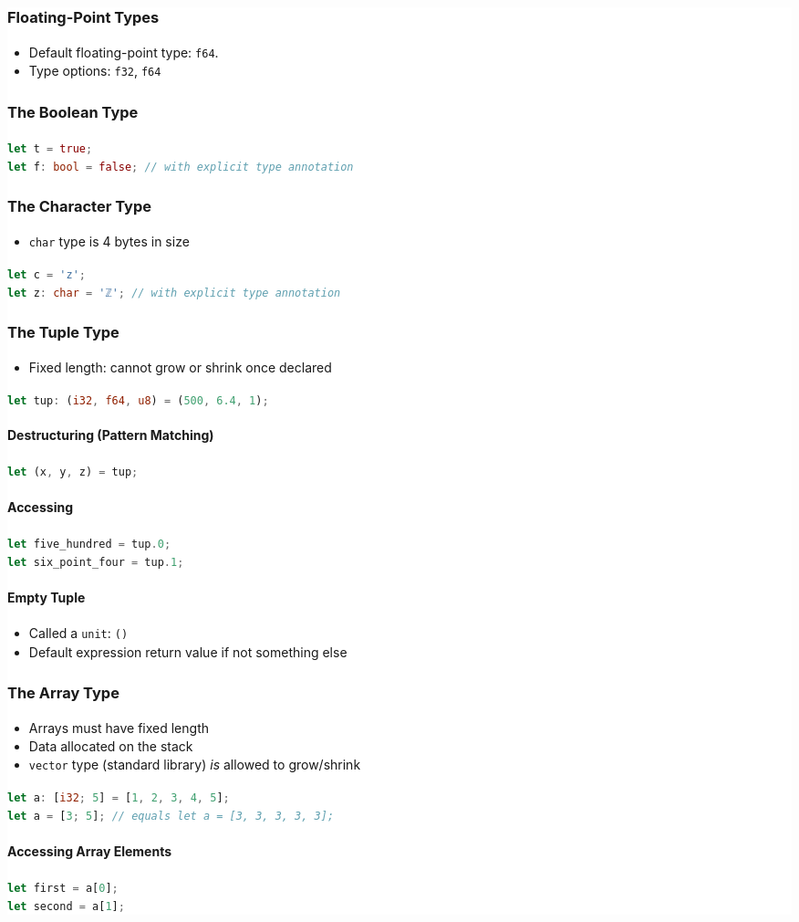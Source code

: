 ### Floating-Point Types
- Default floating-point type: `f64`. 
- Type options: `f32`, `f64`

### The Boolean Type
```rs
let t = true;
let f: bool = false; // with explicit type annotation
```

### The Character Type
- `char` type is 4 bytes in size
```rs
let c = 'z';
let z: char = 'ℤ'; // with explicit type annotation
```

### The Tuple Type
- Fixed length: cannot grow or shrink once declared
```rs
let tup: (i32, f64, u8) = (500, 6.4, 1);
```
#### Destructuring (Pattern Matching)
```rs
let (x, y, z) = tup;
```

#### Accessing
```rs
let five_hundred = tup.0;
let six_point_four = tup.1;
```

#### Empty Tuple
- Called a `unit`: `()`
- Default expression return value if not something else

### The Array Type
- Arrays must have fixed length
- Data allocated on the stack
- `vector` type (standard library) *is* allowed to grow/shrink
```rs
let a: [i32; 5] = [1, 2, 3, 4, 5];
let a = [3; 5]; // equals let a = [3, 3, 3, 3, 3];
```

#### Accessing Array Elements
```rs
let first = a[0];
let second = a[1];
```
